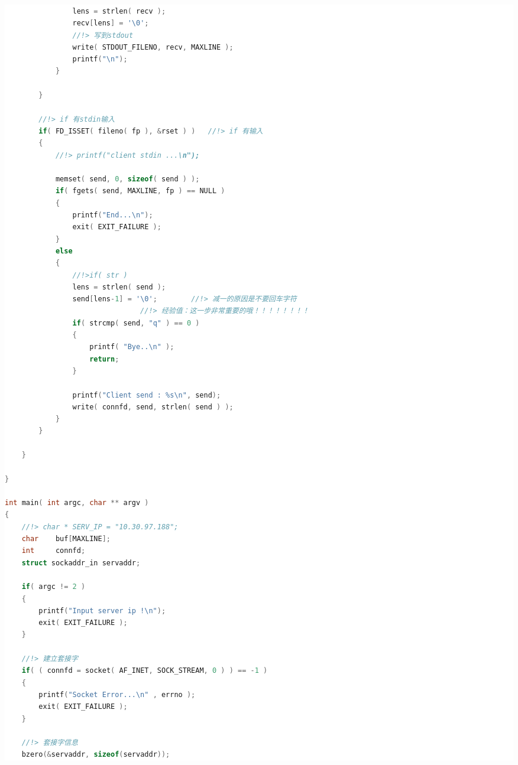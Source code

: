 ```cpp
				lens = strlen( recv );
				recv[lens] = '\0';
				//!> 写到stdout
				write( STDOUT_FILENO, recv, MAXLINE );
				printf("\n");
			}
 
		}
		
		//!> if 有stdin输入
		if( FD_ISSET( fileno( fp ), &rset ) )	//!> if 有输入
		{
			//!> printf("client stdin ...\n");
			
			memset( send, 0, sizeof( send ) );
			if( fgets( send, MAXLINE, fp ) == NULL )
			{
				printf("End...\n");
				exit( EXIT_FAILURE );
			}
			else
			{
				//!>if( str )
				lens = strlen( send );
				send[lens-1] = '\0';		//!> 减一的原因是不要回车字符
								//!> 经验值：这一步非常重要的哦！！！！！！！！
				if( strcmp( send, "q" ) == 0 )
				{
					printf( "Bye..\n" );
					return;
				}
				
				printf("Client send : %s\n", send);
				write( connfd, send, strlen( send ) );
			}
		}
		
	}
	
}
 
int main( int argc, char ** argv )
{
	//!> char * SERV_IP = "10.30.97.188";
	char 	buf[MAXLINE];
	int   	connfd;
	struct sockaddr_in servaddr;
	
	if( argc != 2 )
	{
		printf("Input server ip !\n");
		exit( EXIT_FAILURE );
	}
	
	//!> 建立套接字
	if( ( connfd = socket( AF_INET, SOCK_STREAM, 0 ) ) == -1 )
	{
		printf("Socket Error...\n" , errno );
		exit( EXIT_FAILURE );
	}
 
	//!> 套接字信息
	bzero(&servaddr, sizeof(servaddr));
```